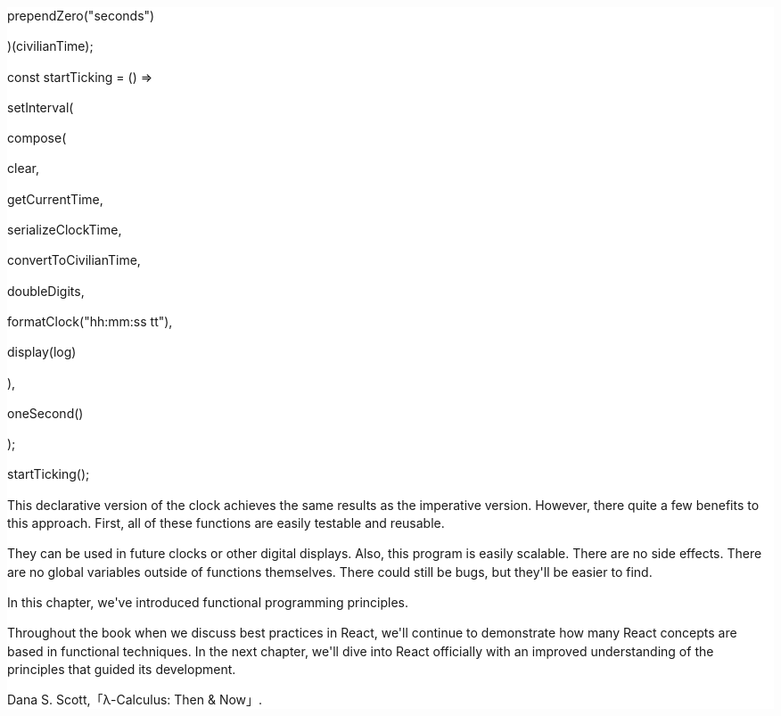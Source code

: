 prependZero("seconds")

)(civilianTime);

const startTicking = () =>

setInterval(

compose(

clear,

getCurrentTime,

serializeClockTime,

convertToCivilianTime,

doubleDigits,

formatClock("hh:mm:ss tt"),

display(log)

),

oneSecond()

);

startTicking();

This declarative version of the clock achieves the same results as the imperative version. However, there quite a few benefits to this approach. First, all of these functions are easily testable and reusable.

They can be used in future clocks or other digital displays. Also, this program is easily scalable. There are no side effects. There are no global variables outside of functions themselves. There could still be bugs, but they'll be easier to find.

In this chapter, we've introduced functional programming principles.

Throughout the book when we discuss best practices in React, we'll continue to demonstrate how many React concepts are based in functional techniques. In the next chapter, we'll dive into React officially with an improved understanding of the principles that guided its development.

Dana S. Scott,「λ-Calculus: Then & Now」.

